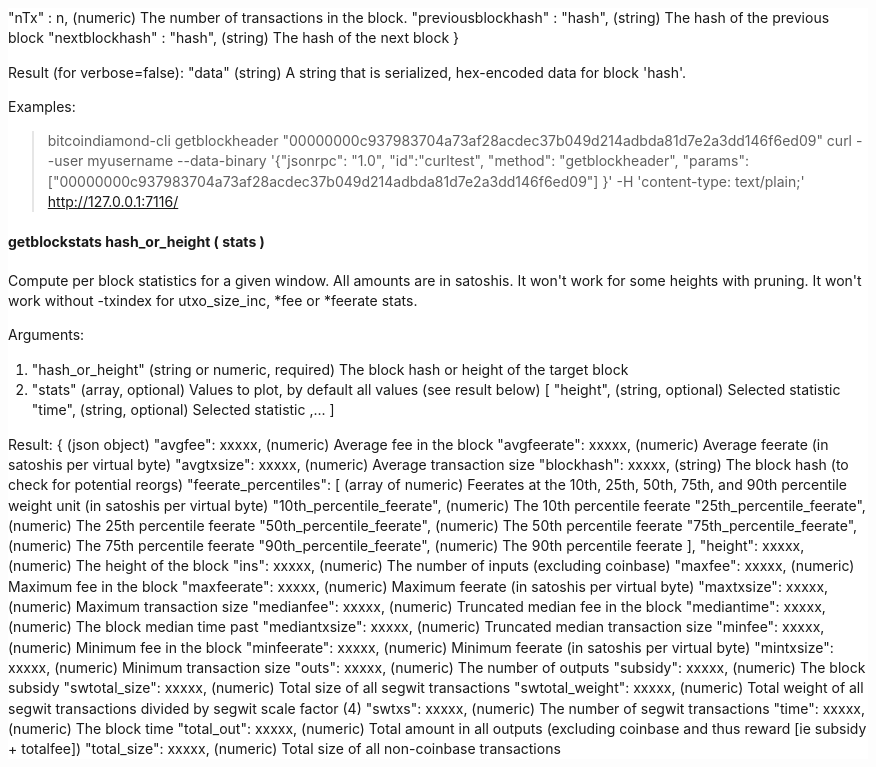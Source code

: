   "nTx" : n,             (numeric) The number of transactions in the block.
  "previousblockhash" : "hash",  (string) The hash of the previous block
  "nextblockhash" : "hash",      (string) The hash of the next block
}

Result (for verbose=false):
"data"             (string) A string that is serialized, hex-encoded data for block 'hash'.

Examples:
> bitcoindiamond-cli getblockheader "00000000c937983704a73af28acdec37b049d214adbda81d7e2a3dd146f6ed09"
> curl --user myusername --data-binary '{"jsonrpc": "1.0", "id":"curltest", "method": "getblockheader", "params": ["00000000c937983704a73af28acdec37b049d214adbda81d7e2a3dd146f6ed09"] }' -H 'content-type: text/plain;' http://127.0.0.1:7116/

#### getblockstats hash_or_height ( stats )

Compute per block statistics for a given window. All amounts are in satoshis.
It won't work for some heights with pruning.
It won't work without -txindex for utxo_size_inc, *fee or *feerate stats.

Arguments:
1. "hash_or_height"     (string or numeric, required) The block hash or height of the target block
2. "stats"              (array,  optional) Values to plot, by default all values (see result below)
    [
      "height",         (string, optional) Selected statistic
      "time",           (string, optional) Selected statistic
      ,...
    ]

Result:
{                           (json object)
  "avgfee": xxxxx,          (numeric) Average fee in the block
  "avgfeerate": xxxxx,      (numeric) Average feerate (in satoshis per virtual byte)
  "avgtxsize": xxxxx,       (numeric) Average transaction size
  "blockhash": xxxxx,       (string) The block hash (to check for potential reorgs)
  "feerate_percentiles": [  (array of numeric) Feerates at the 10th, 25th, 50th, 75th, and 90th percentile weight unit (in satoshis per virtual byte)
      "10th_percentile_feerate",      (numeric) The 10th percentile feerate
      "25th_percentile_feerate",      (numeric) The 25th percentile feerate
      "50th_percentile_feerate",      (numeric) The 50th percentile feerate
      "75th_percentile_feerate",      (numeric) The 75th percentile feerate
      "90th_percentile_feerate",      (numeric) The 90th percentile feerate
  ],
  "height": xxxxx,          (numeric) The height of the block
  "ins": xxxxx,             (numeric) The number of inputs (excluding coinbase)
  "maxfee": xxxxx,          (numeric) Maximum fee in the block
  "maxfeerate": xxxxx,      (numeric) Maximum feerate (in satoshis per virtual byte)
  "maxtxsize": xxxxx,       (numeric) Maximum transaction size
  "medianfee": xxxxx,       (numeric) Truncated median fee in the block
  "mediantime": xxxxx,      (numeric) The block median time past
  "mediantxsize": xxxxx,    (numeric) Truncated median transaction size
  "minfee": xxxxx,          (numeric) Minimum fee in the block
  "minfeerate": xxxxx,      (numeric) Minimum feerate (in satoshis per virtual byte)
  "mintxsize": xxxxx,       (numeric) Minimum transaction size
  "outs": xxxxx,            (numeric) The number of outputs
  "subsidy": xxxxx,         (numeric) The block subsidy
  "swtotal_size": xxxxx,    (numeric) Total size of all segwit transactions
  "swtotal_weight": xxxxx,  (numeric) Total weight of all segwit transactions divided by segwit scale factor (4)
  "swtxs": xxxxx,           (numeric) The number of segwit transactions
  "time": xxxxx,            (numeric) The block time
  "total_out": xxxxx,       (numeric) Total amount in all outputs (excluding coinbase and thus reward [ie subsidy + totalfee])
  "total_size": xxxxx,      (numeric) Total size of all non-coinbase transactions